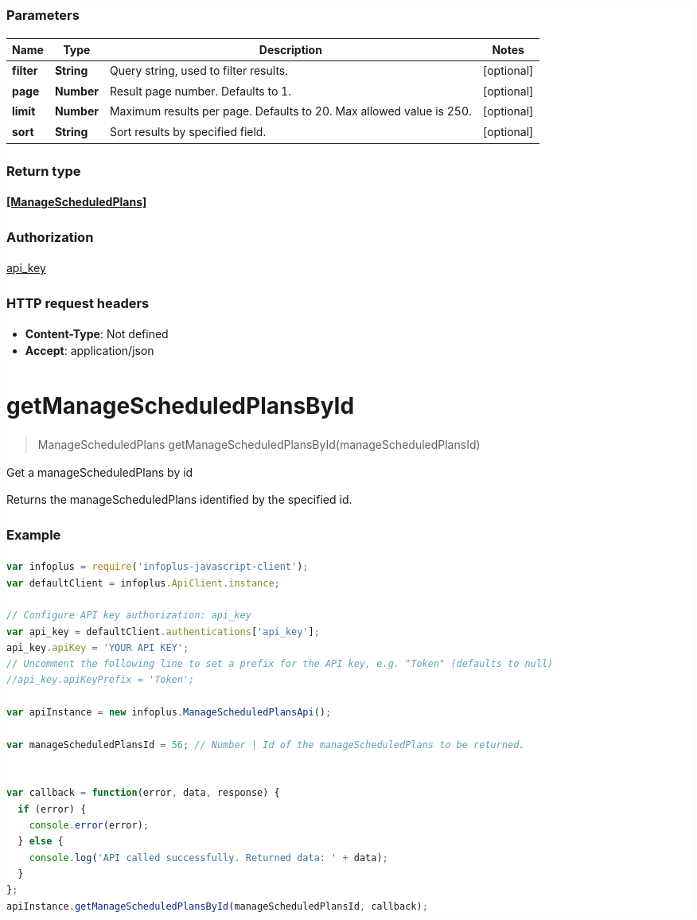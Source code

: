 ### Parameters

Name | Type | Description  | Notes
------------- | ------------- | ------------- | -------------
 **filter** | **String**| Query string, used to filter results. | [optional] 
 **page** | **Number**| Result page number.  Defaults to 1. | [optional] 
 **limit** | **Number**| Maximum results per page.  Defaults to 20.  Max allowed value is 250. | [optional] 
 **sort** | **String**| Sort results by specified field. | [optional] 

### Return type

[**[ManageScheduledPlans]**](ManageScheduledPlans.md)

### Authorization

[api_key](../README.md#api_key)

### HTTP request headers

 - **Content-Type**: Not defined
 - **Accept**: application/json

<a name="getManageScheduledPlansById"></a>
# **getManageScheduledPlansById**
> ManageScheduledPlans getManageScheduledPlansById(manageScheduledPlansId)

Get a manageScheduledPlans by id

Returns the manageScheduledPlans identified by the specified id.

### Example
```javascript
var infoplus = require('infoplus-javascript-client');
var defaultClient = infoplus.ApiClient.instance;

// Configure API key authorization: api_key
var api_key = defaultClient.authentications['api_key'];
api_key.apiKey = 'YOUR API KEY';
// Uncomment the following line to set a prefix for the API key, e.g. "Token" (defaults to null)
//api_key.apiKeyPrefix = 'Token';

var apiInstance = new infoplus.ManageScheduledPlansApi();

var manageScheduledPlansId = 56; // Number | Id of the manageScheduledPlans to be returned.


var callback = function(error, data, response) {
  if (error) {
    console.error(error);
  } else {
    console.log('API called successfully. Returned data: ' + data);
  }
};
apiInstance.getManageScheduledPlansById(manageScheduledPlansId, callback);
```
